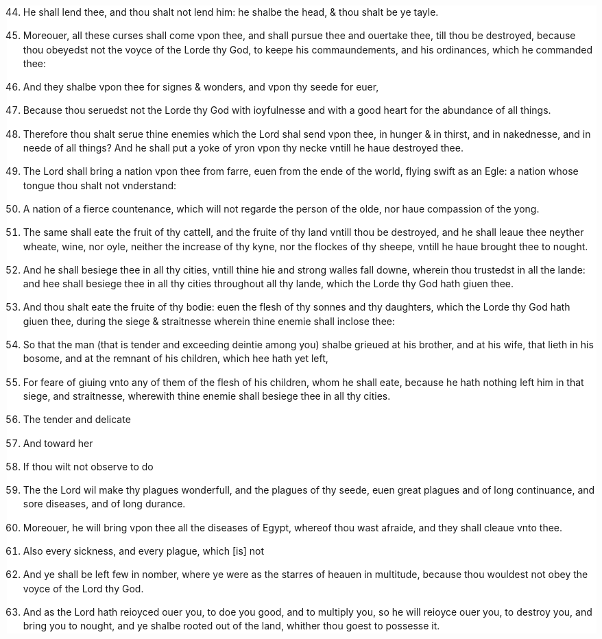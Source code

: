 44. He shall lend thee, and thou shalt not lend him: he shalbe the head, & thou shalt be ye tayle.

45. Moreouer, all these curses shall come vpon thee, and shall pursue thee and ouertake thee, till thou be destroyed, because thou obeyedst not the voyce of the Lorde thy God, to keepe his commaundements, and his ordinances, which he commanded thee:

46. And they shalbe vpon thee for signes & wonders, and vpon thy seede for euer,

47. Because thou seruedst not the Lorde thy God with ioyfulnesse and with a good heart for the abundance of all things.

48. Therefore thou shalt serue thine enemies which the Lord shal send vpon thee, in hunger & in thirst, and in nakednesse, and in neede of all things? And he shall put a yoke of yron vpon thy necke vntill he haue destroyed thee.

49. The Lord shall bring a nation vpon thee from farre, euen from the ende of the world, flying swift as an Egle: a nation whose tongue thou shalt not vnderstand:

50. A nation of a fierce countenance, which will not regarde the person of the olde, nor haue compassion of the yong.

51. The same shall eate the fruit of thy cattell, and the fruite of thy land vntill thou be destroyed, and he shall leaue thee neyther wheate, wine, nor oyle, neither the increase of thy kyne, nor the flockes of thy sheepe, vntill he haue brought thee to nought.

52. And he shall besiege thee in all thy cities, vntill thine hie and strong walles fall downe, wherein thou trustedst in all the lande: and hee shall besiege thee in all thy cities throughout all thy lande, which the Lorde thy God hath giuen thee.

53. And thou shalt eate the fruite of thy bodie: euen the flesh of thy sonnes and thy daughters, which the Lorde thy God hath giuen thee, during the siege & straitnesse wherein thine enemie shall inclose thee:

54. So that the man (that is tender and exceeding deintie among you) shalbe grieued at his brother, and at his wife, that lieth in his bosome, and at the remnant of his children, which hee hath yet left,

55. For feare of giuing vnto any of them of the flesh of his children, whom he shall eate, because he hath nothing left him in that siege, and straitnesse, wherewith thine enemie shall besiege thee in all thy cities.

56. The tender and delicate 

57. And toward her 

58. If thou wilt not observe to do 

59. The the Lord wil make thy plagues wonderfull, and the plagues of thy seede, euen great plagues and of long continuance, and sore diseases, and of long durance.

60. Moreouer, he will bring vpon thee all the diseases of Egypt, whereof thou wast afraide, and they shall cleaue vnto thee.

61. Also every sickness, and every plague, which [is] not 

62. And ye shall be left few in nomber, where ye were as the starres of heauen in multitude, because thou wouldest not obey the voyce of the Lord thy God.

63. And as the Lord hath reioyced ouer you, to doe you good, and to multiply you, so he will reioyce ouer you, to destroy you, and bring you to nought, and ye shalbe rooted out of the land, whither thou goest to possesse it.
